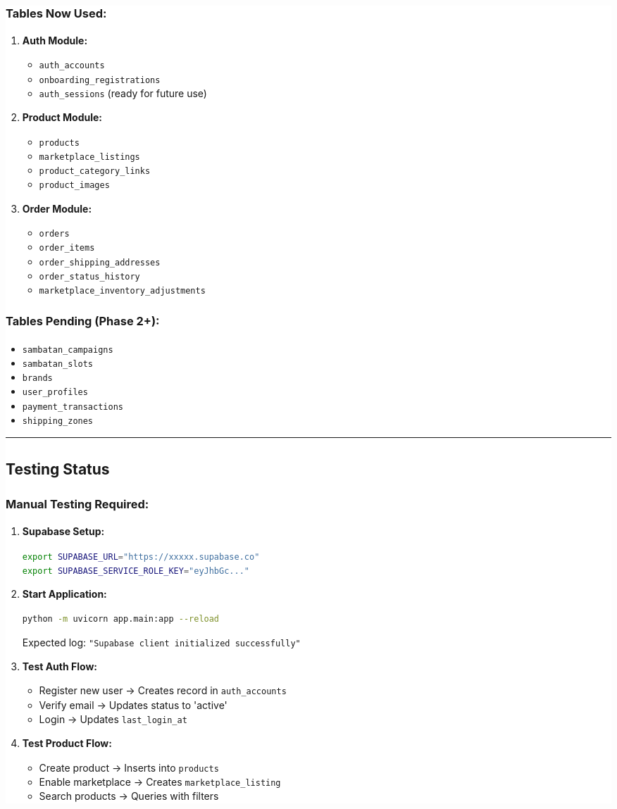 ### Tables Now Used:
1. **Auth Module:**
   - `auth_accounts`
   - `onboarding_registrations`
   - `auth_sessions` (ready for future use)

2. **Product Module:**
   - `products`
   - `marketplace_listings`
   - `product_category_links`
   - `product_images`

3. **Order Module:**
   - `orders`
   - `order_items`
   - `order_shipping_addresses`
   - `order_status_history`
   - `marketplace_inventory_adjustments`

### Tables Pending (Phase 2+):
- `sambatan_campaigns`
- `sambatan_slots`
- `brands`
- `user_profiles`
- `payment_transactions`
- `shipping_zones`

---

## Testing Status

### Manual Testing Required:

1. **Supabase Setup:**
   ```bash
   export SUPABASE_URL="https://xxxxx.supabase.co"
   export SUPABASE_SERVICE_ROLE_KEY="eyJhbGc..."
   ```

2. **Start Application:**
   ```bash
   python -m uvicorn app.main:app --reload
   ```
   
   Expected log: `"Supabase client initialized successfully"`

3. **Test Auth Flow:**
   - Register new user → Creates record in `auth_accounts`
   - Verify email → Updates status to 'active'
   - Login → Updates `last_login_at`

4. **Test Product Flow:**
   - Create product → Inserts into `products`
   - Enable marketplace → Creates `marketplace_listing`
   - Search products → Queries with filters
